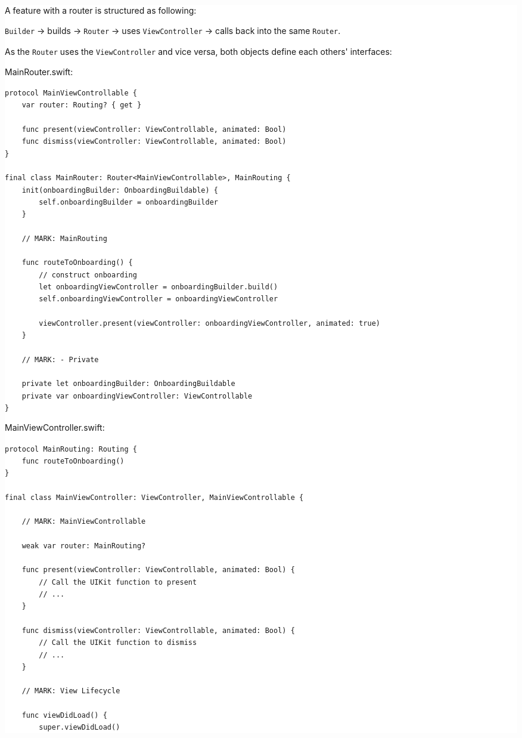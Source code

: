 A feature with a router is structured as following:

`Builder` -> builds -> `Router` -> uses `ViewController` -> calls back into the same `Router`.

As the `Router` uses the `ViewController` and vice versa, both objects define each others' interfaces:

MainRouter.swift:

```
protocol MainViewControllable {
    var router: Routing? { get }

    func present(viewController: ViewControllable, animated: Bool)
    func dismiss(viewController: ViewControllable, animated: Bool)
}

final class MainRouter: Router<MainViewControllable>, MainRouting {
    init(onboardingBuilder: OnboardingBuildable) {
        self.onboardingBuilder = onboardingBuilder
    }

    // MARK: MainRouting
    
    func routeToOnboarding() {
        // construct onboarding
        let onboardingViewController = onboardingBuilder.build()
        self.onboardingViewController = onboardingViewController
        
        viewController.present(viewController: onboardingViewController, animated: true)
    }
    
    // MARK: - Private
    
    private let onboardingBuilder: OnboardingBuildable
    private var onboardingViewController: ViewControllable
}

```

MainViewController.swift:

```
protocol MainRouting: Routing {
    func routeToOnboarding()
}

final class MainViewController: ViewController, MainViewControllable {
    
    // MARK: MainViewControllable
    
    weak var router: MainRouting?
    
    func present(viewController: ViewControllable, animated: Bool) {
        // Call the UIKit function to present
        // ...
    }
    
    func dismiss(viewController: ViewControllable, animated: Bool) {
        // Call the UIKit function to dismiss
        // ...
    }
    
    // MARK: View Lifecycle
    
    func viewDidLoad() {
        super.viewDidLoad()
```